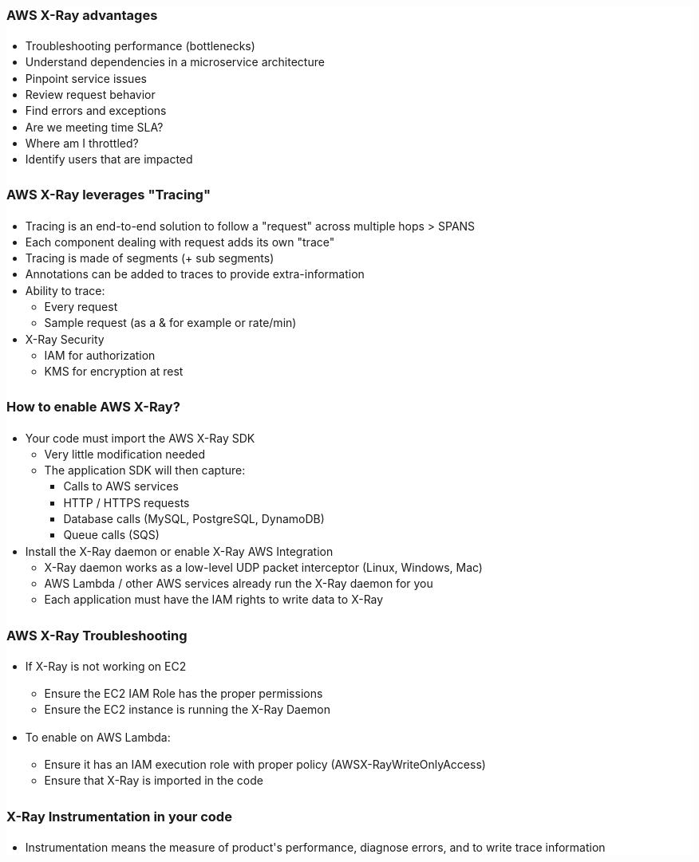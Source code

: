
### AWS X-Ray advantages

- Troubleshooting performance (bottlenecks)
- Understand dependencies in a microservice architecture
- Pinpoint service issues
- Review request behavior
- Find errors and exceptions
- Are we meeting time SLA?
- Where am I throttled?
- Identify users that are impacted

### AWS X-Ray leverages "Tracing"

- Tracing is an end-to-end solution to follow a "request" across multiple hops > SPANS
- Each component dealing with request adds its own "trace"
- Tracing is made of segments (+ sub segments)
- Annotations can be added to traces to provide extra-information
- Ability to trace:
  - Every request
  - Sample request (as a & for example or rate/min)
- X-Ray Security
  - IAM for authorization
  - KMS for encryption at rest

### How to enable AWS X-Ray?

- Your code must import the AWS X-Ray SDK
  - Very little modification needed
  - The application SDK will then capture:
    - Calls to AWS services
    - HTTP / HTTPS requests
    - Database calls (MySQL, PostgreSQL, DynamoDB)
    - Queue calls (SQS)
- Install the X-Ray daemon or enable X-Ray AWS Integration
  - X-Ray daemon works as a low-level UDP packet interceptor (Linux, Windows, Mac)
  - AWS Lambda / other AWS services already run the X-Ray daemon for you
  - Each application must have the IAM rights to write data to X-Ray

### AWS X-Ray Troubleshooting

- If X-Ray is not working on EC2
  - Ensure the EC2 IAM Role has the proper permissions
  - Ensure the EC2 instance is running the X-Ray Daemon

- To enable on AWS Lambda:
  - Ensure it has an IAM execution role with proper policy (AWSX-RayWriteOnlyAccess)
  - Ensure that X-Ray is imported in the code

### X-Ray Instrumentation in your code

- Instrumentation means the measure of product's performance, diagnose errors, and to write trace information
